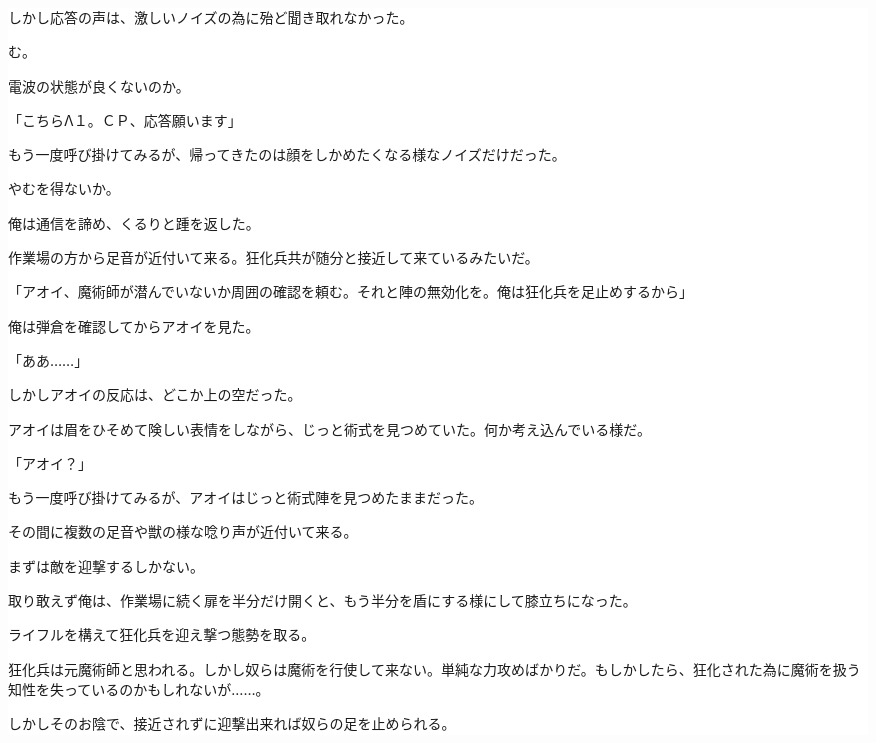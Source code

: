  <p id="L188">
  しかし応答の声は、激しいノイズの為に殆ど聞き取れなかった。
 </p>
 <p id="L189">
  む。
 </p>
 <p id="L190">
  電波の状態が良くないのか。
 </p>
 <p id="L191">
  「こちらΛ１。ＣＰ、応答願います」
 </p>
 <p id="L192">
  もう一度呼び掛けてみるが、帰ってきたのは顔をしかめたくなる様なノイズだけだった。
 </p>
 <p id="L193">
  やむを得ないか。
 </p>
 <p id="L194">
  俺は通信を諦め、くるりと踵を返した。
 </p>
 <p id="L195">
  作業場の方から足音が近付いて来る。狂化兵共が随分と接近して来ているみたいだ。
 </p>
 <p id="L196">
  「アオイ、魔術師が潜んでいないか周囲の確認を頼む。それと陣の無効化を。俺は狂化兵を足止めするから」
 </p>
 <p id="L197">
  俺は弾倉を確認してからアオイを見た。
 </p>
 <p id="L198">
  「ああ……」
 </p>
 <p id="L199">
  しかしアオイの反応は、どこか上の空だった。
 </p>
 <p id="L200">
  アオイは眉をひそめて険しい表情をしながら、じっと術式を見つめていた。何か考え込んでいる様だ。
 </p>
 <p id="L201">
  「アオイ？」
 </p>
 <p id="L202">
  もう一度呼び掛けてみるが、アオイはじっと術式陣を見つめたままだった。
 </p>
 <p id="L203">
  その間に複数の足音や獣の様な唸り声が近付いて来る。
 </p>
 <p id="L204">
  まずは敵を迎撃するしかない。
 </p>
 <p id="L205">
  取り敢えず俺は、作業場に続く扉を半分だけ開くと、もう半分を盾にする様にして膝立ちになった。
 </p>
 <p id="L206">
  ライフルを構えて狂化兵を迎え撃つ態勢を取る。
 </p>
 <p id="L207">
  狂化兵は元魔術師と思われる。しかし奴らは魔術を行使して来ない。単純な力攻めばかりだ。もしかしたら、狂化された為に魔術を扱う知性を失っているのかもしれないが……。
 </p>
 <p id="L208">
  しかしそのお陰で、接近されずに迎撃出来れば奴らの足を止められる。
 </p>
 <p id="L209">